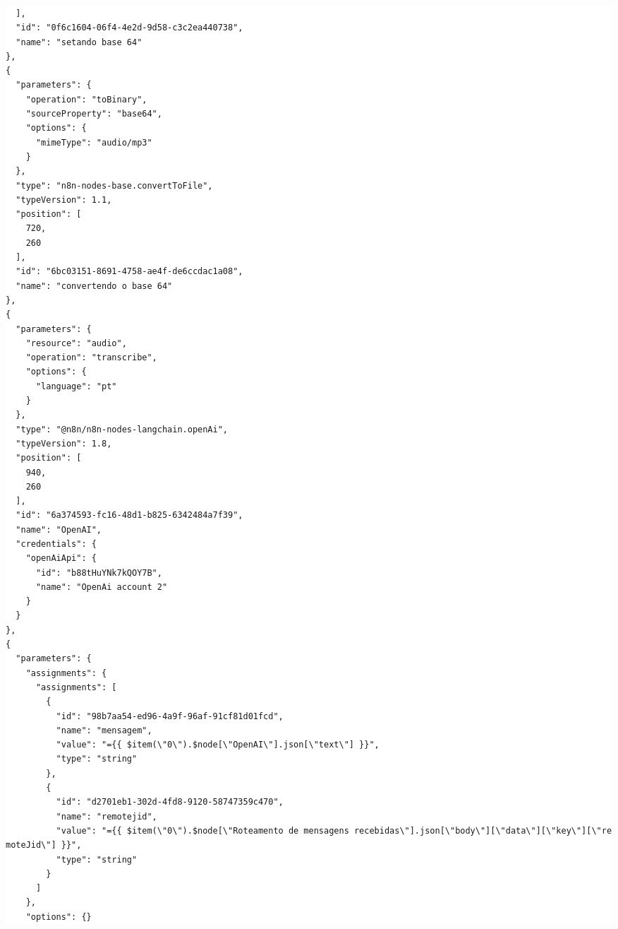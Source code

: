       ],
      "id": "0f6c1604-06f4-4e2d-9d58-c3c2ea440738",
      "name": "setando base 64"
    },
    {
      "parameters": {
        "operation": "toBinary",
        "sourceProperty": "base64",
        "options": {
          "mimeType": "audio/mp3"
        }
      },
      "type": "n8n-nodes-base.convertToFile",
      "typeVersion": 1.1,
      "position": [
        720,
        260
      ],
      "id": "6bc03151-8691-4758-ae4f-de6ccdac1a08",
      "name": "convertendo o base 64"
    },
    {
      "parameters": {
        "resource": "audio",
        "operation": "transcribe",
        "options": {
          "language": "pt"
        }
      },
      "type": "@n8n/n8n-nodes-langchain.openAi",
      "typeVersion": 1.8,
      "position": [
        940,
        260
      ],
      "id": "6a374593-fc16-48d1-b825-6342484a7f39",
      "name": "OpenAI",
      "credentials": {
        "openAiApi": {
          "id": "b88tHuYNk7kQOY7B",
          "name": "OpenAi account 2"
        }
      }
    },
    {
      "parameters": {
        "assignments": {
          "assignments": [
            {
              "id": "98b7aa54-ed96-4a9f-96af-91cf81d01fcd",
              "name": "mensagem",
              "value": "={{ $item(\"0\").$node[\"OpenAI\"].json[\"text\"] }}",
              "type": "string"
            },
            {
              "id": "d2701eb1-302d-4fd8-9120-58747359c470",
              "name": "remotejid",
              "value": "={{ $item(\"0\").$node[\"Roteamento de mensagens recebidas\"].json[\"body\"][\"data\"][\"key\"][\"remoteJid\"] }}",
              "type": "string"
            }
          ]
        },
        "options": {}